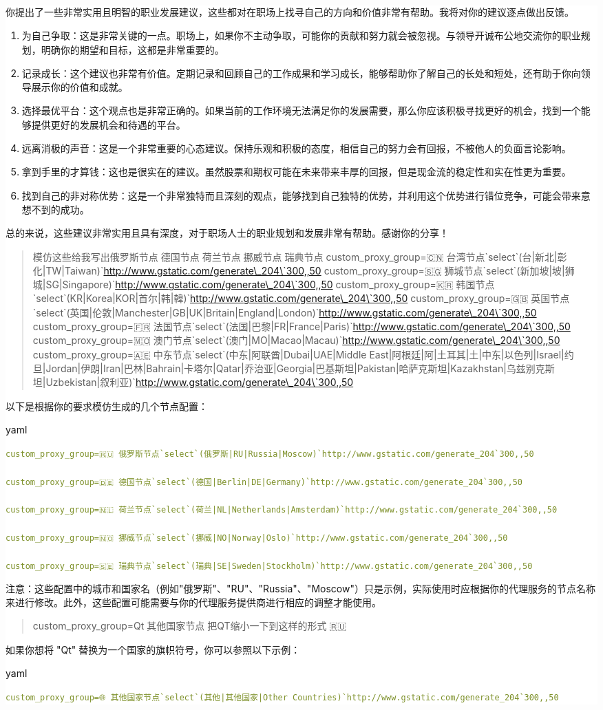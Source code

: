 你提出了一些非常实用且明智的职业发展建议，这些都对在职场上找寻自己的方向和价值非常有帮助。我将对你的建议逐点做出反馈。

1.  为自己争取：这是非常关键的一点。职场上，如果你不主动争取，可能你的贡献和努力就会被忽视。与领导开诚布公地交流你的职业规划，明确你的期望和目标，这都是非常重要的。
    
2.  记录成长：这个建议也非常有价值。定期记录和回顾自己的工作成果和学习成长，能够帮助你了解自己的长处和短处，还有助于你向领导展示你的价值和成就。
    
3.  选择最优平台：这个观点也是非常正确的。如果当前的工作环境无法满足你的发展需要，那么你应该积极寻找更好的机会，找到一个能够提供更好的发展机会和待遇的平台。
    
4.  远离消极的声音：这是一个非常重要的心态建议。保持乐观和积极的态度，相信自己的努力会有回报，不被他人的负面言论影响。
    
5.  拿到手里的才算钱：这也是很实在的建议。虽然股票和期权可能在未来带来丰厚的回报，但是现金流的稳定性和实在性更为重要。
    
6.  找到自己的非对称优势：这是一个非常独特而且深刻的观点，能够找到自己独特的优势，并利用这个优势进行错位竞争，可能会带来意想不到的成功。
    

总的来说，这些建议非常实用且具有深度，对于职场人士的职业规划和发展非常有帮助。感谢你的分享！

> 模仿这些给我写出俄罗斯节点 德国节点 荷兰节点 挪威节点 瑞典节点 custom\_proxy\_group=🇨🇳 台湾节点\`select\`(台|新北|彰化|TW|Taiwan)\`http://www.gstatic.com/generate\_204\`300,,50 custom\_proxy\_group=🇸🇬 狮城节点\`select\`(新加坡|坡|狮城|SG|Singapore)\`http://www.gstatic.com/generate\_204\`300,,50 custom\_proxy\_group=🇰🇷 韩国节点\`select\`(KR|Korea|KOR|首尔|韩|韓)\`http://www.gstatic.com/generate\_204\`300,,50 custom\_proxy\_group=🇬🇧 英国节点\`select\`(英国|伦敦|Manchester|GB|UK|Britain|England|London)\`http://www.gstatic.com/generate\_204\`300,,50 custom\_proxy\_group=🇫🇷 法国节点\`select\`(法国|巴黎|FR|France|Paris)\`http://www.gstatic.com/generate\_204\`300,,50 custom\_proxy\_group=🇲🇴 澳门节点\`select\`(澳门|MO|Macao|Macau)\`http://www.gstatic.com/generate\_204\`300,,50 custom\_proxy\_group=🇦🇪 中东节点\`select\`(中东|阿联酋|Dubai|UAE|Middle East|阿根廷|阿|土耳其|土|中东|以色列|Israel|约旦|Jordan|伊朗|Iran|巴林|Bahrain|卡塔尔|Qatar|乔治亚|Georgia|巴基斯坦|Pakistan|哈萨克斯坦|Kazakhstan|乌兹别克斯坦|Uzbekistan|叙利亚)\`http://www.gstatic.com/generate\_204\`300,,50

以下是根据你的要求模仿生成的几个节点配置：

yaml

```yaml
custom_proxy_group=🇷🇺 俄罗斯节点`select`(俄罗斯|RU|Russia|Moscow)`http://www.gstatic.com/generate_204`300,,50

custom_proxy_group=🇩🇪 德国节点`select`(德国|Berlin|DE|Germany)`http://www.gstatic.com/generate_204`300,,50

custom_proxy_group=🇳🇱 荷兰节点`select`(荷兰|NL|Netherlands|Amsterdam)`http://www.gstatic.com/generate_204`300,,50

custom_proxy_group=🇳🇴 挪威节点`select`(挪威|NO|Norway|Oslo)`http://www.gstatic.com/generate_204`300,,50

custom_proxy_group=🇸🇪 瑞典节点`select`(瑞典|SE|Sweden|Stockholm)`http://www.gstatic.com/generate_204`300,,50
```

注意：这些配置中的城市和国家名（例如"俄罗斯"、"RU"、"Russia"、"Moscow"）只是示例，实际使用时应根据你的代理服务的节点名称来进行修改。此外，这些配置可能需要与你的代理服务提供商进行相应的调整才能使用。

> custom\_proxy\_group=Qt 其他国家节点 把QT缩小一下到这样的形式 🇷🇺

如果你想将 "Qt" 替换为一个国家的旗帜符号，你可以参照以下示例：

yaml

```yaml
custom_proxy_group=🌐 其他国家节点`select`(其他|其他国家|Other Countries)`http://www.gstatic.com/generate_204`300,,50
```
